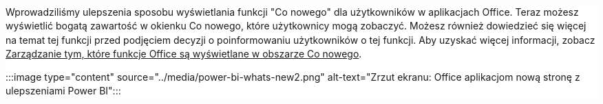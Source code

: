 Wprowadziliśmy ulepszenia sposobu wyświetlania funkcji "Co nowego" dla użytkowników w aplikacjach Office. Teraz możesz wyświetlić bogatą zawartość w okienku Co nowego, które użytkownicy mogą zobaczyć. Możesz również dowiedzieć się więcej na temat tej funkcji przed podjęciem decyzji o poinformowaniu użytkowników o tej funkcji. Aby uzyskać więcej informacji, zobacz [Zarządzanie tym, które funkcje Office są wyświetlane w obszarze Co nowego](manage/show-hide-new-features.md).

:::image type="content" source="../media/power-bi-whats-new2.png" alt-text="Zrzut ekranu: Office aplikacjom nową stronę z ulepszeniami Power BI":::
